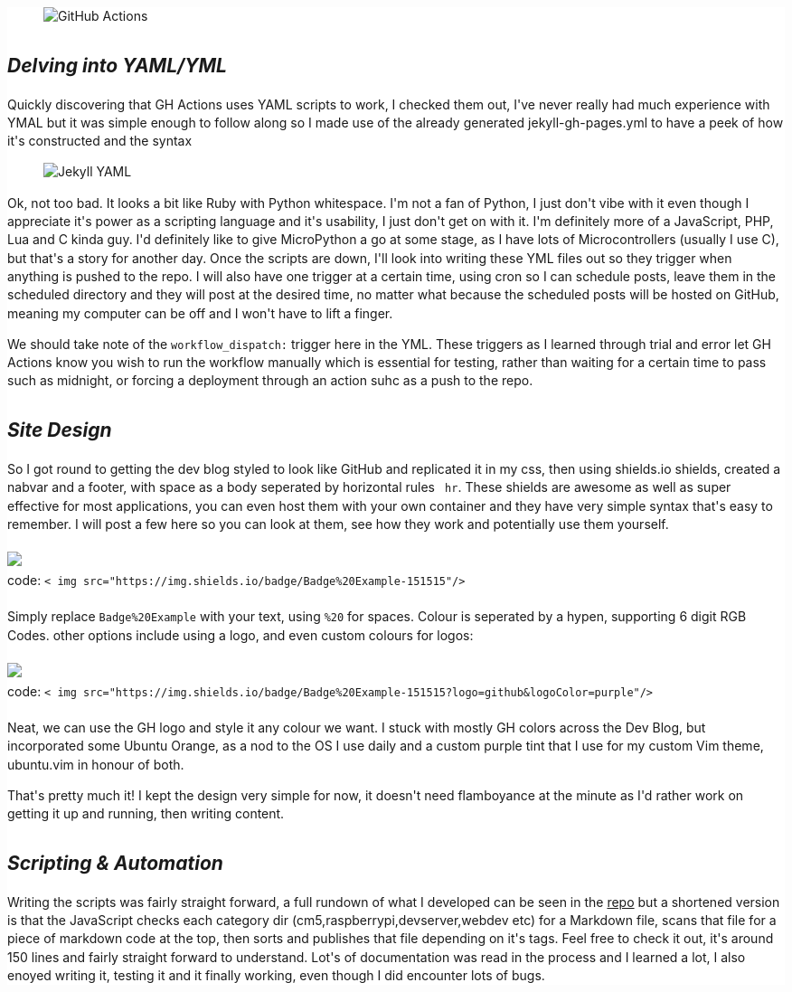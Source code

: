 <figure>
<img src="{{ site.baseurl }}/webdev/img/devblog-ghactions.png" alt="GitHub Actions" />
</figure>

<h2 id="yaml"><em>Delving into YAML/YML</em></h2>
<p>Quickly discovering that GH Actions uses YAML scripts to work, I checked them out, I've never really had much experience with YMAL but it was simple enough to follow along so I made use of the already generated jekyll-gh-pages.yml to have a peek of how it's constructed and the syntax</p>

<figure>
<img src="{{ site.baseurl }}/webdev/img/devblog-jekyllyml.png" alt="Jekyll YAML" />
</figure>

<p>Ok, not too bad. It looks a bit like Ruby with Python whitespace. I'm not a fan of Python, I just don't vibe with it even though I appreciate it's power as a scripting language and it's usability, I just don't get on with it. I'm definitely more of a JavaScript, PHP, Lua and C kinda guy. I'd  definitely like to give MicroPython a go at some stage, as I have lots of Microcontrollers (usually I use C), but that's a story for another day. Once the scripts are down, I'll look into writing these YML files out so they trigger when anything is pushed to the repo. I will also have one trigger at a certain time, using cron so I can schedule posts, leave them in the scheduled directory and they will post at the desired time, no matter what because the scheduled posts will be hosted on GitHub, meaning my computer can be off and I won't have to lift a finger. 

We should take note of the <code>workflow_dispatch:</code> trigger here in the YML. These triggers as I learned through trial and error let GH Actions know you wish to run the workflow manually which is essential for testing, rather than waiting for a certain time to pass such as midnight, or forcing a deployment through an action suhc as a push to the repo.</p>


<h2 id="sitedesign"><em>Site Design</em></h2>
<p>So I got round to getting the dev blog styled to look like GitHub and replicated it in my css, then using shields.io shields, created a nabvar and a footer, with space as a body seperated by horizontal rules <code> hr</code>. These shields are awesome as well as super effective for most applications, you can even host them with your own container and they have very simple syntax that's easy to remember. I will post a few here so you can look at them, see how they work and potentially use them yourself.<br><br>
<img src="https://img.shields.io/badge/Badge%20Example-151515"/> <br> code: <code>< img src="https://img.shields.io/badge/Badge%20Example-151515"/></code><br><br>
Simply replace <code>Badge%20Example</code> with your text, using <code>%20</code> for spaces. Colour is seperated by a hypen, supporting 6 digit RGB Codes. other options include using a logo, and even custom colours for logos:<br><br>
<img src="https://img.shields.io/badge/Badge%20Example-151515?logo=github&logoColor=purple"/> <br> code: <code>< img src="https://img.shields.io/badge/Badge%20Example-151515?logo=github&logoColor=purple"/></code><br><br>
Neat, we can use the GH logo and style it any colour we want. I stuck with mostly GH colors across the Dev Blog, but incorporated some Ubuntu Orange, as a nod to the OS I use daily and a custom purple tint that I use for my custom Vim theme, ubuntu.vim in honour of both.

That's pretty much it! I kept the design very simple for now, it doesn't need flamboyance at the minute as I'd rather work on getting it up and running, then writing content.
</p> 

<h2 id="sitedesign"><em>Scripting &amp; Automation</em></h2>
<p>Writing the scripts was fairly straight forward, a full rundown of what I developed can be seen in the <a href="https://github.com/dntstck/blog/" target="_blank">repo</a> but a shortened version is that the JavaScript checks each category dir (cm5,raspberrypi,devserver,webdev etc) for a Markdown file, scans that file for a piece of markdown code at the top, then sorts and publishes that file depending on it's tags. Feel free to check it out, it's around 150 lines and fairly straight forward to understand. Lot's of documentation was read in the process and I learned a lot, I also enoyed writing it, testing it and it finally working, even though I did encounter lots of bugs.<p>
